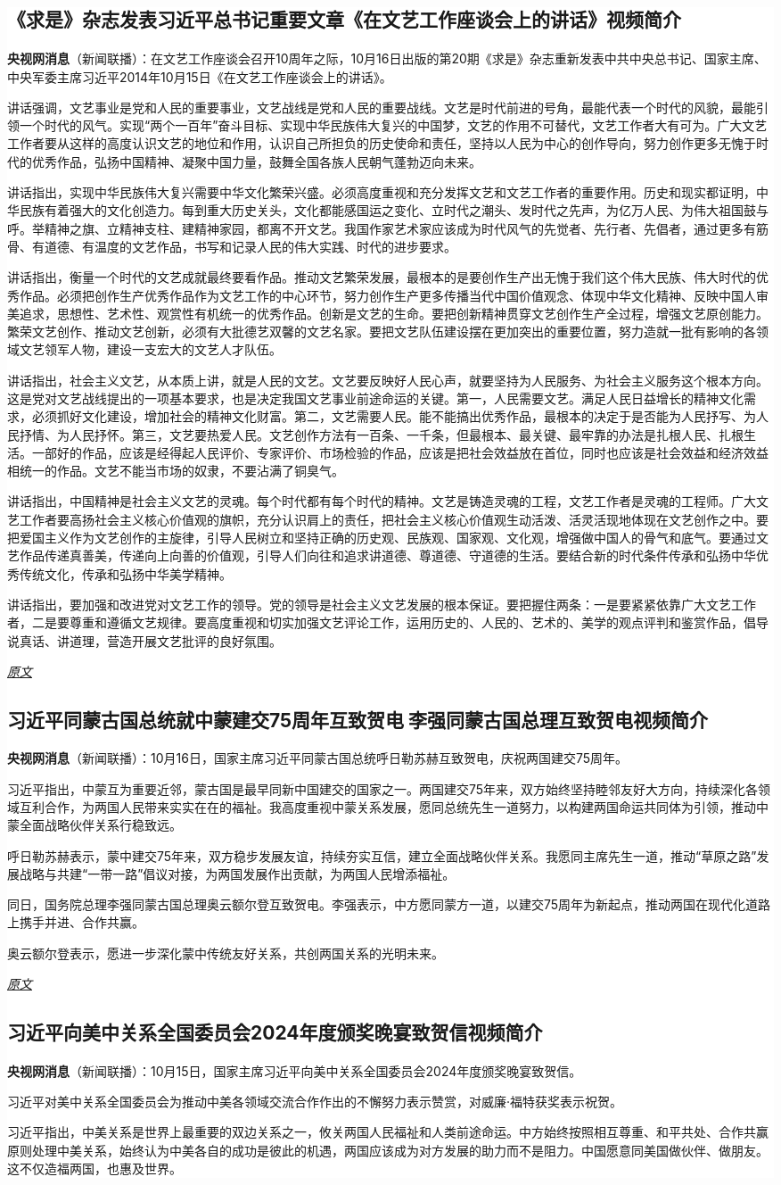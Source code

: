 ## 《求是》杂志发表习近平总书记重要文章《在文艺工作座谈会上的讲话》视频简介

**央视网消息**（新闻联播）：在文艺工作座谈会召开10周年之际，10月16日出版的第20期《求是》杂志重新发表中共中央总书记、国家主席、中央军委主席习近平2014年10月15日《在文艺工作座谈会上的讲话》。  

讲话强调，文艺事业是党和人民的重要事业，文艺战线是党和人民的重要战线。文艺是时代前进的号角，最能代表一个时代的风貌，最能引领一个时代的风气。实现“两个一百年”奋斗目标、实现中华民族伟大复兴的中国梦，文艺的作用不可替代，文艺工作者大有可为。广大文艺工作者要从这样的高度认识文艺的地位和作用，认识自己所担负的历史使命和责任，坚持以人民为中心的创作导向，努力创作更多无愧于时代的优秀作品，弘扬中国精神、凝聚中国力量，鼓舞全国各族人民朝气蓬勃迈向未来。  

讲话指出，实现中华民族伟大复兴需要中华文化繁荣兴盛。必须高度重视和充分发挥文艺和文艺工作者的重要作用。历史和现实都证明，中华民族有着强大的文化创造力。每到重大历史关头，文化都能感国运之变化、立时代之潮头、发时代之先声，为亿万人民、为伟大祖国鼓与呼。举精神之旗、立精神支柱、建精神家园，都离不开文艺。我国作家艺术家应该成为时代风气的先觉者、先行者、先倡者，通过更多有筋骨、有道德、有温度的文艺作品，书写和记录人民的伟大实践、时代的进步要求。  

讲话指出，衡量一个时代的文艺成就最终要看作品。推动文艺繁荣发展，最根本的是要创作生产出无愧于我们这个伟大民族、伟大时代的优秀作品。必须把创作生产优秀作品作为文艺工作的中心环节，努力创作生产更多传播当代中国价值观念、体现中华文化精神、反映中国人审美追求，思想性、艺术性、观赏性有机统一的优秀作品。创新是文艺的生命。要把创新精神贯穿文艺创作生产全过程，增强文艺原创能力。繁荣文艺创作、推动文艺创新，必须有大批德艺双馨的文艺名家。要把文艺队伍建设摆在更加突出的重要位置，努力造就一批有影响的各领域文艺领军人物，建设一支宏大的文艺人才队伍。  

讲话指出，社会主义文艺，从本质上讲，就是人民的文艺。文艺要反映好人民心声，就要坚持为人民服务、为社会主义服务这个根本方向。这是党对文艺战线提出的一项基本要求，也是决定我国文艺事业前途命运的关键。第一，人民需要文艺。满足人民日益增长的精神文化需求，必须抓好文化建设，增加社会的精神文化财富。第二，文艺需要人民。能不能搞出优秀作品，最根本的决定于是否能为人民抒写、为人民抒情、为人民抒怀。第三，文艺要热爱人民。文艺创作方法有一百条、一千条，但最根本、最关键、最牢靠的办法是扎根人民、扎根生活。一部好的作品，应该是经得起人民评价、专家评价、市场检验的作品，应该是把社会效益放在首位，同时也应该是社会效益和经济效益相统一的作品。文艺不能当市场的奴隶，不要沾满了铜臭气。  

讲话指出，中国精神是社会主义文艺的灵魂。每个时代都有每个时代的精神。文艺是铸造灵魂的工程，文艺工作者是灵魂的工程师。广大文艺工作者要高扬社会主义核心价值观的旗帜，充分认识肩上的责任，把社会主义核心价值观生动活泼、活灵活现地体现在文艺创作之中。要把爱国主义作为文艺创作的主旋律，引导人民树立和坚持正确的历史观、民族观、国家观、文化观，增强做中国人的骨气和底气。要通过文艺作品传递真善美，传递向上向善的价值观，引导人们向往和追求讲道德、尊道德、守道德的生活。要结合新的时代条件传承和弘扬中华优秀传统文化，传承和弘扬中华美学精神。  

讲话指出，要加强和改进党对文艺工作的领导。党的领导是社会主义文艺发展的根本保证。要把握住两条：一是要紧紧依靠广大文艺工作者，二是要尊重和遵循文艺规律。要高度重视和切实加强文艺评论工作，运用历史的、人民的、艺术的、美学的观点评判和鉴赏作品，倡导说真话、讲道理，营造开展文艺批评的良好氛围。

*[原文](https://tv.cctv.com/2024/10/16/VIDEtRiiB2gNWVObF1HJ6hn9241016.shtml)*


## 习近平同蒙古国总统就中蒙建交75周年互致贺电 李强同蒙古国总理互致贺电视频简介

**央视网消息**（新闻联播）：10月16日，国家主席习近平同蒙古国总统呼日勒苏赫互致贺电，庆祝两国建交75周年。  

习近平指出，中蒙互为重要近邻，蒙古国是最早同新中国建交的国家之一。两国建交75年来，双方始终坚持睦邻友好大方向，持续深化各领域互利合作，为两国人民带来实实在在的福祉。我高度重视中蒙关系发展，愿同总统先生一道努力，以构建两国命运共同体为引领，推动中蒙全面战略伙伴关系行稳致远。  

呼日勒苏赫表示，蒙中建交75年来，双方稳步发展友谊，持续夯实互信，建立全面战略伙伴关系。我愿同主席先生一道，推动“草原之路”发展战略与共建“一带一路”倡议对接，为两国发展作出贡献，为两国人民增添福祉。  

同日，国务院总理李强同蒙古国总理奥云额尔登互致贺电。李强表示，中方愿同蒙方一道，以建交75周年为新起点，推动两国在现代化道路上携手并进、合作共赢。  

奥云额尔登表示，愿进一步深化蒙中传统友好关系，共创两国关系的光明未来。

*[原文](https://tv.cctv.com/2024/10/16/VIDEZ83dnlNRg8S6JNbIcD91241016.shtml)*


## 习近平向美中关系全国委员会2024年度颁奖晚宴致贺信视频简介

**央视网消息**（新闻联播）：10月15日，国家主席习近平向美中关系全国委员会2024年度颁奖晚宴致贺信。  

习近平对美中关系全国委员会为推动中美各领域交流合作作出的不懈努力表示赞赏，对威廉·福特获奖表示祝贺。  

习近平指出，中美关系是世界上最重要的双边关系之一，攸关两国人民福祉和人类前途命运。中方始终按照相互尊重、和平共处、合作共赢原则处理中美关系，始终认为中美各自的成功是彼此的机遇，两国应该成为对方发展的助力而不是阻力。中国愿意同美国做伙伴、做朋友。这不仅造福两国，也惠及世界。  
